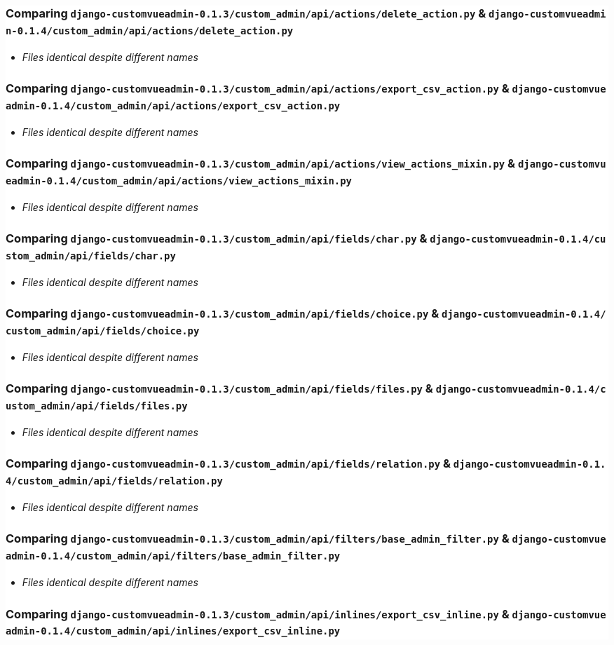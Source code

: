 ### Comparing `django-customvueadmin-0.1.3/custom_admin/api/actions/delete_action.py` & `django-customvueadmin-0.1.4/custom_admin/api/actions/delete_action.py`

 * *Files identical despite different names*

### Comparing `django-customvueadmin-0.1.3/custom_admin/api/actions/export_csv_action.py` & `django-customvueadmin-0.1.4/custom_admin/api/actions/export_csv_action.py`

 * *Files identical despite different names*

### Comparing `django-customvueadmin-0.1.3/custom_admin/api/actions/view_actions_mixin.py` & `django-customvueadmin-0.1.4/custom_admin/api/actions/view_actions_mixin.py`

 * *Files identical despite different names*

### Comparing `django-customvueadmin-0.1.3/custom_admin/api/fields/char.py` & `django-customvueadmin-0.1.4/custom_admin/api/fields/char.py`

 * *Files identical despite different names*

### Comparing `django-customvueadmin-0.1.3/custom_admin/api/fields/choice.py` & `django-customvueadmin-0.1.4/custom_admin/api/fields/choice.py`

 * *Files identical despite different names*

### Comparing `django-customvueadmin-0.1.3/custom_admin/api/fields/files.py` & `django-customvueadmin-0.1.4/custom_admin/api/fields/files.py`

 * *Files identical despite different names*

### Comparing `django-customvueadmin-0.1.3/custom_admin/api/fields/relation.py` & `django-customvueadmin-0.1.4/custom_admin/api/fields/relation.py`

 * *Files identical despite different names*

### Comparing `django-customvueadmin-0.1.3/custom_admin/api/filters/base_admin_filter.py` & `django-customvueadmin-0.1.4/custom_admin/api/filters/base_admin_filter.py`

 * *Files identical despite different names*

### Comparing `django-customvueadmin-0.1.3/custom_admin/api/inlines/export_csv_inline.py` & `django-customvueadmin-0.1.4/custom_admin/api/inlines/export_csv_inline.py`
